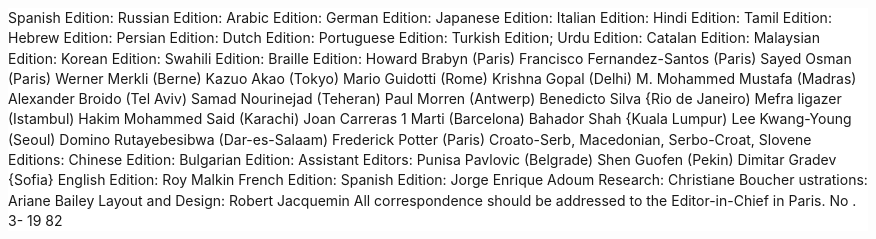 Spanish Edition: 
Russian Edition: 
Arabic Edition: 
German Edition: 
Japanese Edition: 
Italian Edition: 
Hindi Edition: 
Tamil Edition: 
Hebrew Edition: 
Persian Edition: 
Dutch Edition: 
Portuguese Edition: 
Turkish Edition; 
Urdu Edition: 
Catalan Edition: 
Malaysian Edition: 
Korean Edition: 
Swahili Edition: 
Braille Edition: 
Howard Brabyn (Paris) 
Francisco Fernandez-Santos (Paris) 
Sayed Osman (Paris) 
Werner Merkli (Berne) 
Kazuo Akao (Tokyo) 
Mario Guidotti (Rome) 
Krishna Gopal (Delhi) 
M. Mohammed Mustafa (Madras) 
Alexander Broido (Tel Aviv) 
Samad Nourinejad (Teheran) 
Paul Morren (Antwerp) 
Benedicto Silva {Rio de Janeiro) 
Mefra ligazer (Istambul) 
Hakim Mohammed Said (Karachi) 
Joan Carreras 1 Marti (Barcelona) 
Bahador Shah {Kuala Lumpur) 
Lee Kwang-Young (Seoul) 
Domino Rutayebesibwa 
(Dar-es-Salaam) 
Frederick Potter (Paris) 
Croato-Serb, Macedonian, Serbo-Croat, 
Slovene Editions: 
Chinese Edition: 
Bulgarian Edition: 
Assistant Editors: 
Punisa Pavlovic (Belgrade) 
Shen Guofen (Pekin) 
Dimitar Gradev {Sofia} 
English Edition: Roy Malkin 
French Edition: 
Spanish Edition: Jorge Enrique Adoum 
Research: Christiane Boucher 
ustrations: Ariane Bailey 
Layout and Design: Robert Jacquemin 
All correspondence should be addressed 
to the Editor-in-Chief in Paris.   No
. 
3-
19
82
 
